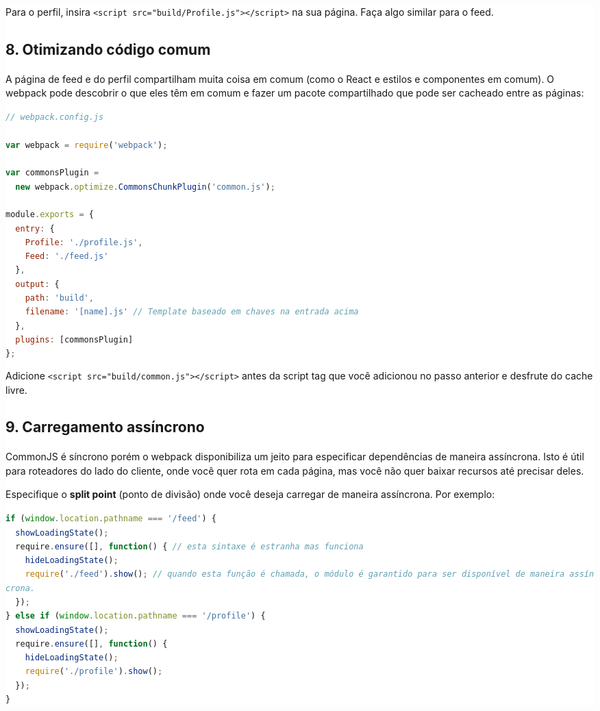 Para o perfil, insira `<script src="build/Profile.js"></script>` na sua página. Faça algo similar para o feed.

## 8. Otimizando código comum

A página de feed e do perfil compartilham muita coisa em comum (como o React e estilos e componentes em comum). O webpack pode descobrir o que eles têm em comum e fazer um pacote compartilhado que pode ser cacheado entre as páginas:

```js
// webpack.config.js

var webpack = require('webpack');

var commonsPlugin =
  new webpack.optimize.CommonsChunkPlugin('common.js');

module.exports = {
  entry: {
    Profile: './profile.js',
    Feed: './feed.js'
  },
  output: {
    path: 'build',
    filename: '[name].js' // Template baseado em chaves na entrada acima
  },
  plugins: [commonsPlugin]
};
```

Adicione `<script src="build/common.js"></script>` antes da script tag que você adicionou no passo anterior e desfrute do cache livre.

## 9. Carregamento assíncrono

CommonJS é síncrono porém o webpack disponibiliza um jeito para especificar dependências de maneira assíncrona. Isto é útil para roteadores do lado do cliente, onde você quer rota em cada página, mas você não quer baixar recursos até precisar deles. 

Especifique o **split point** (ponto de divisão) onde você deseja carregar de maneira assíncrona. Por exemplo:

```js
if (window.location.pathname === '/feed') {
  showLoadingState();
  require.ensure([], function() { // esta sintaxe é estranha mas funciona
    hideLoadingState();
    require('./feed').show(); // quando esta função é chamada, o módulo é garantido para ser disponível de maneira assíncrona.
  });
} else if (window.location.pathname === '/profile') {
  showLoadingState();
  require.ensure([], function() {
    hideLoadingState();
    require('./profile').show();
  });
}
```
